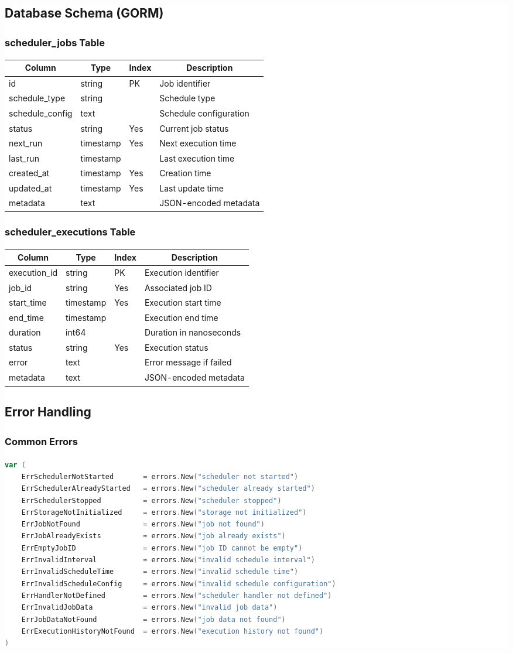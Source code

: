 ## Database Schema (GORM)

### scheduler_jobs Table

| Column         | Type      | Index | Description              |
|----------------|-----------|-------|--------------------------|
| id             | string    | PK    | Job identifier           |
| schedule_type  | string    |       | Schedule type            |
| schedule_config| text      |       | Schedule configuration   |
| status         | string    | Yes   | Current job status       |
| next_run       | timestamp | Yes   | Next execution time      |
| last_run       | timestamp |       | Last execution time      |
| created_at     | timestamp | Yes   | Creation time            |
| updated_at     | timestamp | Yes   | Last update time         |
| metadata       | text      |       | JSON-encoded metadata    |

### scheduler_executions Table

| Column       | Type      | Index | Description              |
|--------------|-----------|-------|--------------------------|
| execution_id | string    | PK    | Execution identifier     |
| job_id       | string    | Yes   | Associated job ID        |
| start_time   | timestamp | Yes   | Execution start time     |
| end_time     | timestamp |       | Execution end time       |
| duration     | int64     |       | Duration in nanoseconds  |
| status       | string    | Yes   | Execution status         |
| error        | text      |       | Error message if failed  |
| metadata     | text      |       | JSON-encoded metadata    |

## Error Handling

### Common Errors

```go
var (
    ErrSchedulerNotStarted       = errors.New("scheduler not started")
    ErrSchedulerAlreadyStarted   = errors.New("scheduler already started")
    ErrSchedulerStopped          = errors.New("scheduler stopped")
    ErrStorageNotInitialized     = errors.New("storage not initialized")
    ErrJobNotFound               = errors.New("job not found")
    ErrJobAlreadyExists          = errors.New("job already exists")
    ErrEmptyJobID                = errors.New("job ID cannot be empty")
    ErrInvalidInterval           = errors.New("invalid schedule interval")
    ErrInvalidScheduleTime       = errors.New("invalid schedule time")
    ErrInvalidScheduleConfig     = errors.New("invalid schedule configuration")
    ErrHandlerNotDefined         = errors.New("scheduler handler not defined")
    ErrInvalidJobData            = errors.New("invalid job data")
    ErrJobDataNotFound           = errors.New("job data not found")
    ErrExecutionHistoryNotFound  = errors.New("execution history not found")
)
```
